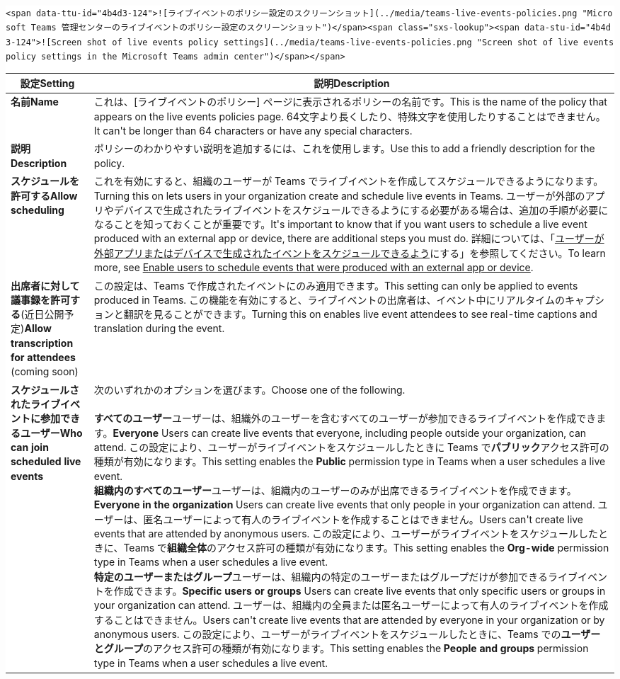     <span data-ttu-id="4b4d3-124">![ライブイベントのポリシー設定のスクリーンショット](../media/teams-live-events-policies.png "Microsoft Teams 管理センターのライブイベントのポリシー設定のスクリーンショット")</span><span class="sxs-lookup"><span data-stu-id="4b4d3-124">![Screen shot of live events policy settings](../media/teams-live-events-policies.png "Screen shot of live events policy settings in the Microsoft Teams admin center")</span></span> 

|<span data-ttu-id="4b4d3-125">設定</span><span class="sxs-lookup"><span data-stu-id="4b4d3-125">Setting</span></span>  |<span data-ttu-id="4b4d3-126">説明</span><span class="sxs-lookup"><span data-stu-id="4b4d3-126">Description</span></span>  |
|---------|---------|
|<span data-ttu-id="4b4d3-127">**名前**</span><span class="sxs-lookup"><span data-stu-id="4b4d3-127">**Name**</span></span>     |<span data-ttu-id="4b4d3-128">これは、[ライブイベントのポリシー] ページに表示されるポリシーの名前です。</span><span class="sxs-lookup"><span data-stu-id="4b4d3-128">This is the name of the policy that appears on the live events policies page.</span></span> <span data-ttu-id="4b4d3-129">64文字より長くしたり、特殊文字を使用したりすることはできません。</span><span class="sxs-lookup"><span data-stu-id="4b4d3-129">It can't be longer than 64 characters or have any special characters.</span></span>          |
|<span data-ttu-id="4b4d3-130">**説明**</span><span class="sxs-lookup"><span data-stu-id="4b4d3-130">**Description**</span></span>    |<span data-ttu-id="4b4d3-131">ポリシーのわかりやすい説明を追加するには、これを使用します。</span><span class="sxs-lookup"><span data-stu-id="4b4d3-131">Use this to add a friendly description for the policy.</span></span>         |
|<span data-ttu-id="4b4d3-132">**スケジュールを許可する**</span><span class="sxs-lookup"><span data-stu-id="4b4d3-132">**Allow scheduling**</span></span>     |<span data-ttu-id="4b4d3-133">これを有効にすると、組織のユーザーが Teams でライブイベントを作成してスケジュールできるようになります。</span><span class="sxs-lookup"><span data-stu-id="4b4d3-133">Turning this on lets users in your organization create and schedule live events in Teams.</span></span> <span data-ttu-id="4b4d3-134">ユーザーが外部のアプリやデバイスで生成されたライブイベントをスケジュールできるようにする必要がある場合は、追加の手順が必要になることを知っておくことが重要です。</span><span class="sxs-lookup"><span data-stu-id="4b4d3-134">It's important to know that if you want users to schedule a live event produced with an external app or device, there are additional steps you must do.</span></span> <span data-ttu-id="4b4d3-135">詳細については、「[ユーザーが外部アプリまたはデバイスで生成されたイベントをスケジュールできるよう](#enable-users-to-schedule-events-that-were-produced-with-an-external-app-or-device)にする」を参照してください。</span><span class="sxs-lookup"><span data-stu-id="4b4d3-135">To learn more, see  [Enable users to schedule events that were produced with an external app or device](#enable-users-to-schedule-events-that-were-produced-with-an-external-app-or-device).</span></span>     |
|<span data-ttu-id="4b4d3-136">**出席者に対して議事録を許可する**(近日公開予定)</span><span class="sxs-lookup"><span data-stu-id="4b4d3-136">**Allow transcription for attendees** (coming soon)</span></span> |<span data-ttu-id="4b4d3-137">この設定は、Teams で作成されたイベントにのみ適用できます。</span><span class="sxs-lookup"><span data-stu-id="4b4d3-137">This setting can only be applied to events produced in Teams.</span></span> <span data-ttu-id="4b4d3-138">この機能を有効にすると、ライブイベントの出席者は、イベント中にリアルタイムのキャプションと翻訳を見ることができます。</span><span class="sxs-lookup"><span data-stu-id="4b4d3-138">Turning this on enables live event attendees to see real-time captions and translation during the event.</span></span>         |
|<span data-ttu-id="4b4d3-139">**スケジュールされたライブイベントに参加できるユーザー**</span><span class="sxs-lookup"><span data-stu-id="4b4d3-139">**Who can join scheduled live events**</span></span>    |<span data-ttu-id="4b4d3-140">次のいずれかのオプションを選びます。</span><span class="sxs-lookup"><span data-stu-id="4b4d3-140">Choose one of the following.</span></span><br><br><span data-ttu-id="4b4d3-141">**すべてのユーザー**ユーザーは、組織外のユーザーを含むすべてのユーザーが参加できるライブイベントを作成できます。</span><span class="sxs-lookup"><span data-stu-id="4b4d3-141">**Everyone** Users can create live events that everyone, including people outside your organization, can attend.</span></span> <span data-ttu-id="4b4d3-142">この設定により、ユーザーがライブイベントをスケジュールしたときに Teams で**パブリック**アクセス許可の種類が有効になります。</span><span class="sxs-lookup"><span data-stu-id="4b4d3-142">This setting enables the **Public** permission type in Teams when a user schedules a live event.</span></span><br> <span data-ttu-id="4b4d3-143">**組織内のすべてのユーザー**ユーザーは、組織内のユーザーのみが出席できるライブイベントを作成できます。</span><span class="sxs-lookup"><span data-stu-id="4b4d3-143">**Everyone in the organization** Users can create live events that only people in your organization can attend.</span></span> <span data-ttu-id="4b4d3-144">ユーザーは、匿名ユーザーによって有人のライブイベントを作成することはできません。</span><span class="sxs-lookup"><span data-stu-id="4b4d3-144">Users can't create live events that are attended by anonymous users.</span></span> <span data-ttu-id="4b4d3-145">この設定により、ユーザーがライブイベントをスケジュールしたときに、Teams で**組織全体**のアクセス許可の種類が有効になります。</span><span class="sxs-lookup"><span data-stu-id="4b4d3-145">This setting enables the **Org-wide** permission type in Teams when a user schedules a live event.</span></span><br> <span data-ttu-id="4b4d3-146">**特定のユーザーまたはグループ**ユーザーは、組織内の特定のユーザーまたはグループだけが参加できるライブイベントを作成できます。</span><span class="sxs-lookup"><span data-stu-id="4b4d3-146">**Specific users or groups** Users can create live events that only specific users or groups in your organization can attend.</span></span> <span data-ttu-id="4b4d3-147">ユーザーは、組織内の全員または匿名ユーザーによって有人のライブイベントを作成することはできません。</span><span class="sxs-lookup"><span data-stu-id="4b4d3-147">Users can't create live events that are attended by everyone in your organization or by anonymous users.</span></span> <span data-ttu-id="4b4d3-148">この設定により、ユーザーがライブイベントをスケジュールしたときに、Teams での**ユーザーとグループ**のアクセス許可の種類が有効になります。</span><span class="sxs-lookup"><span data-stu-id="4b4d3-148">This setting enables the **People and groups** permission type in Teams when a user schedules a live event.</span></span>       |